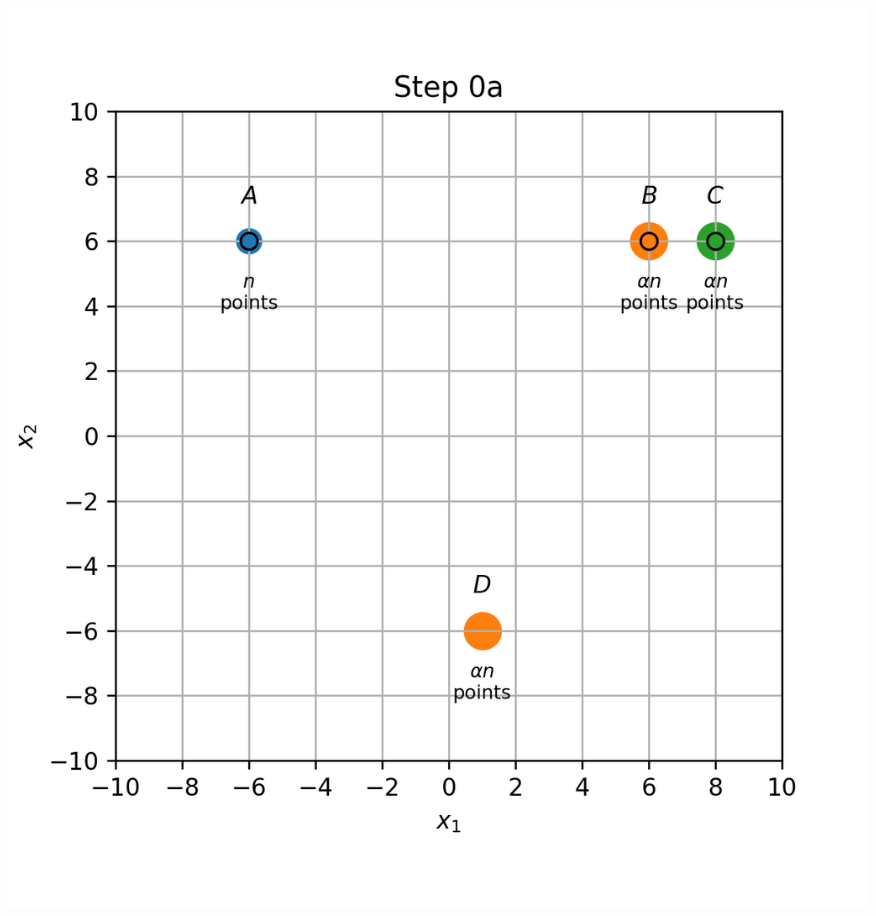 ![](./output/ex_12_2_a_case_1_0a.png)

</div></section><section>

<div class="imgbox" style="max-width:100%">
<div class="imgbox no-shadow" style="max-width:50%;display:inline-block;margin:0">




